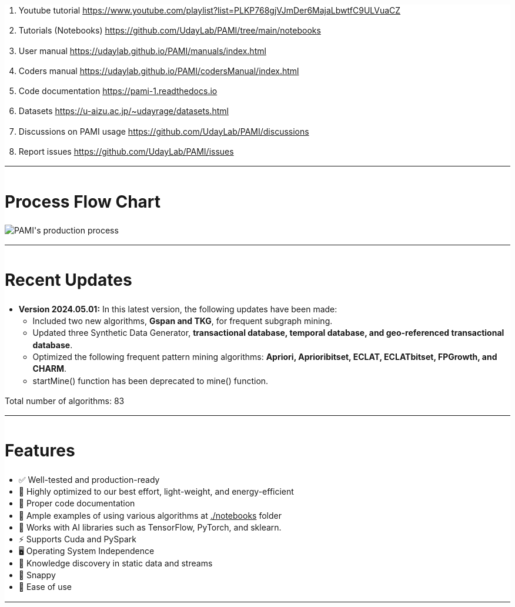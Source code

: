 
1. Youtube tutorial https://www.youtube.com/playlist?list=PLKP768gjVJmDer6MajaLbwtfC9ULVuaCZ

2. Tutorials (Notebooks) https://github.com/UdayLab/PAMI/tree/main/notebooks
   
3. User manual https://udaylab.github.io/PAMI/manuals/index.html

4. Coders manual https://udaylab.github.io/PAMI/codersManual/index.html

5. Code documentation https://pami-1.readthedocs.io

6. Datasets   https://u-aizu.ac.jp/~udayrage/datasets.html

7. Discussions on PAMI usage https://github.com/UdayLab/PAMI/discussions

8. Report issues https://github.com/UdayLab/PAMI/issues

***
# Process Flow Chart

![PAMI's production process](./images/pamiDevelopmentSteps.png?raw=true)

 
***
# Recent Updates

- **Version 2024.05.01:** 
In this latest version, the following updates have been made:
  - Included two new algorithms, **Gspan and TKG**, for frequent subgraph mining.
  - Updated three Synthetic Data Generator, **transactional database, temporal database, and geo-referenced transactional database**.
  - Optimized the following frequent pattern mining algorithms: **Apriori, Aprioribitset, ECLAT, ECLATbitset, FPGrowth, and CHARM**.
  - startMine() function has been deprecated to mine() function.

Total number of algorithms: 83

***
# Features

- ✅ Well-tested and production-ready
- 🔋 Highly optimized to our best effort, light-weight, and energy-efficient
- 👀 Proper code documentation
- 🍼 Ample examples of using various algorithms at [./notebooks](https://github.com/UdayLab/PAMI/tree/main/notebooks) folder
- 🤖 Works with AI libraries such as TensorFlow, PyTorch, and sklearn. 
- ⚡️ Supports Cuda and PySpark 
- 🖥️ Operating System Independence
- 🔬 Knowledge discovery in static data and streams
- 🐎 Snappy
- 🐻 Ease of use

***
